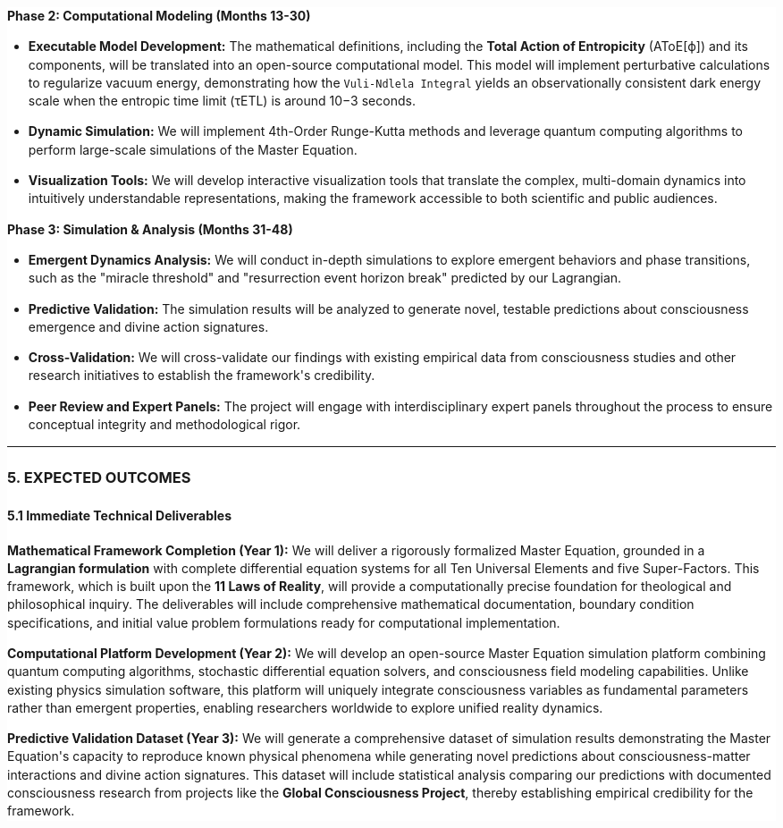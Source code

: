    
**Phase 2: Computational Modeling (Months 13-30)**   
   
   
- **Executable Model Development:** The mathematical definitions, including the **Total Action of Entropicity** (AToE​[ϕ]) and its components, will be translated into an open-source computational model. This model will implement perturbative calculations to regularize vacuum energy, demonstrating how the `Vuli-Ndlela Integral` yields an observationally consistent dark energy scale when the entropic time limit (τETL​) is around 10−3 seconds.   
       
   
- **Dynamic Simulation:** We will implement 4th-Order Runge-Kutta methods and leverage quantum computing algorithms to perform large-scale simulations of the Master Equation.   
       
   
- **Visualization Tools:** We will develop interactive visualization tools that translate the complex, multi-domain dynamics into intuitively understandable representations, making the framework accessible to both scientific and public audiences.   
       
   
**Phase 3: Simulation & Analysis (Months 31-48)**   
   
   
- **Emergent Dynamics Analysis:** We will conduct in-depth simulations to explore emergent behaviors and phase transitions, such as the "miracle threshold" and "resurrection event horizon break" predicted by our Lagrangian.   
       
   
- **Predictive Validation:** The simulation results will be analyzed to generate novel, testable predictions about consciousness emergence and divine action signatures.   
       
   
- **Cross-Validation:** We will cross-validate our findings with existing empirical data from consciousness studies and other research initiatives to establish the framework's credibility.   
       
   
- **Peer Review and Expert Panels:** The project will engage with interdisciplinary expert panels throughout the process to ensure conceptual integrity and methodological rigor.   
     
     
   
---   
   
### **5. EXPECTED OUTCOMES**   
   
#### **5.1 Immediate Technical Deliverables**   
   
**Mathematical Framework Completion (Year 1):** We will deliver a rigorously formalized Master Equation, grounded in a **Lagrangian formulation** with complete differential equation systems for all Ten Universal Elements and five Super-Factors. This framework, which is built upon the **11 Laws of Reality**, will provide a computationally precise foundation for theological and philosophical inquiry. The deliverables will include comprehensive mathematical documentation, boundary condition specifications, and initial value problem formulations ready for computational implementation.   
   
**Computational Platform Development (Year 2):** We will develop an open-source Master Equation simulation platform combining quantum computing algorithms, stochastic differential equation solvers, and consciousness field modeling capabilities. Unlike existing physics simulation software, this platform will uniquely integrate consciousness variables as fundamental parameters rather than emergent properties, enabling researchers worldwide to explore unified reality dynamics.   
   
**Predictive Validation Dataset (Year 3):** We will generate a comprehensive dataset of simulation results demonstrating the Master Equation's capacity to reproduce known physical phenomena while generating novel predictions about consciousness-matter interactions and divine action signatures. This dataset will include statistical analysis comparing our predictions with documented consciousness research from projects like the **Global Consciousness Project**, thereby establishing empirical credibility for the framework.   
   